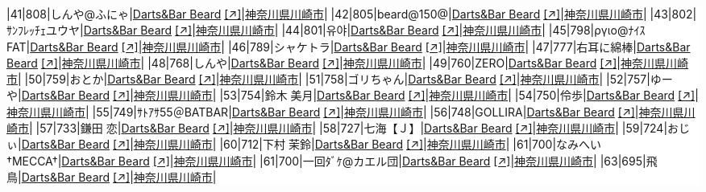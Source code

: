 |41|808|<span class="rank-name-pd">しんや@ふにゃ</span>|<a href="/darts/rank/shops/57346.html">Darts&Bar Beard</a> <a href="https://vs.phoenixdarts.com/jp/shop/shopDetailInfo/s_57346?s_seq=57346">[↗]</a>|<a href="/darts/rank/神奈川県/川崎市">神奈川県川崎市</a>|
|42|805|<span class="rank-name-dl">beard@150@</span>|<a href="/darts/rank/shops/15581b4c371d2abd0d9b047a20a7ba1e.html">Darts&Bar Beard</a> <a href="https://search.dartslive.com/jp/shop/15581b4c371d2abd0d9b047a20a7ba1e">[↗]</a>|<a href="/darts/rank/神奈川県/川崎市">神奈川県川崎市</a>|
|43|802|<span class="rank-name-dl">ｻﾝﾌﾚｯﾁｪユウヤ</span>|<a href="/darts/rank/shops/15581b4c371d2abd0d9b047a20a7ba1e.html">Darts&Bar Beard</a> <a href="https://search.dartslive.com/jp/shop/15581b4c371d2abd0d9b047a20a7ba1e">[↗]</a>|<a href="/darts/rank/神奈川県/川崎市">神奈川県川崎市</a>|
|44|801|<span class="rank-name-dl">유야</span>|<a href="/darts/rank/shops/15581b4c371d2abd0d9b047a20a7ba1e.html">Darts&Bar Beard</a> <a href="https://search.dartslive.com/jp/shop/15581b4c371d2abd0d9b047a20a7ba1e">[↗]</a>|<a href="/darts/rank/神奈川県/川崎市">神奈川県川崎市</a>|
|45|798|<span class="rank-name-dl">ργιο@ﾅｲｽFAT</span>|<a href="/darts/rank/shops/15581b4c371d2abd0d9b047a20a7ba1e.html">Darts&Bar Beard</a> <a href="https://search.dartslive.com/jp/shop/15581b4c371d2abd0d9b047a20a7ba1e">[↗]</a>|<a href="/darts/rank/神奈川県/川崎市">神奈川県川崎市</a>|
|46|789|<span class="rank-name-pd">シャケトラ</span>|<a href="/darts/rank/shops/57346.html">Darts&Bar Beard</a> <a href="https://vs.phoenixdarts.com/jp/shop/shopDetailInfo/s_57346?s_seq=57346">[↗]</a>|<a href="/darts/rank/神奈川県/川崎市">神奈川県川崎市</a>|
|47|777|<span class="rank-name-dl">右耳に綿棒</span>|<a href="/darts/rank/shops/15581b4c371d2abd0d9b047a20a7ba1e.html">Darts&Bar Beard</a> <a href="https://search.dartslive.com/jp/shop/15581b4c371d2abd0d9b047a20a7ba1e">[↗]</a>|<a href="/darts/rank/神奈川県/川崎市">神奈川県川崎市</a>|
|48|768|<span class="rank-name-pd">しんや</span>|<a href="/darts/rank/shops/57346.html">Darts&Bar Beard</a> <a href="https://vs.phoenixdarts.com/jp/shop/shopDetailInfo/s_57346?s_seq=57346">[↗]</a>|<a href="/darts/rank/神奈川県/川崎市">神奈川県川崎市</a>|
|49|760|<span class="rank-name-pd">ZERO</span>|<a href="/darts/rank/shops/57346.html">Darts&Bar Beard</a> <a href="https://vs.phoenixdarts.com/jp/shop/shopDetailInfo/s_57346?s_seq=57346">[↗]</a>|<a href="/darts/rank/神奈川県/川崎市">神奈川県川崎市</a>|
|50|759|<span class="rank-name-pd">おとか</span>|<a href="/darts/rank/shops/57346.html">Darts&Bar Beard</a> <a href="https://vs.phoenixdarts.com/jp/shop/shopDetailInfo/s_57346?s_seq=57346">[↗]</a>|<a href="/darts/rank/神奈川県/川崎市">神奈川県川崎市</a>|
|51|758|<span class="rank-name-pd">ゴリちゃん</span>|<a href="/darts/rank/shops/57346.html">Darts&Bar Beard</a> <a href="https://vs.phoenixdarts.com/jp/shop/shopDetailInfo/s_57346?s_seq=57346">[↗]</a>|<a href="/darts/rank/神奈川県/川崎市">神奈川県川崎市</a>|
|52|757|<span class="rank-name-pd">ゆーや</span>|<a href="/darts/rank/shops/57346.html">Darts&Bar Beard</a> <a href="https://vs.phoenixdarts.com/jp/shop/shopDetailInfo/s_57346?s_seq=57346">[↗]</a>|<a href="/darts/rank/神奈川県/川崎市">神奈川県川崎市</a>|
|53|754|<span class="rank-name-dl">鈴木 美月</span>|<a href="/darts/rank/shops/15581b4c371d2abd0d9b047a20a7ba1e.html">Darts&Bar Beard</a> <a href="https://search.dartslive.com/jp/shop/15581b4c371d2abd0d9b047a20a7ba1e">[↗]</a>|<a href="/darts/rank/神奈川県/川崎市">神奈川県川崎市</a>|
|54|750|<span class="rank-name-dl">伶歩</span>|<a href="/darts/rank/shops/15581b4c371d2abd0d9b047a20a7ba1e.html">Darts&Bar Beard</a> <a href="https://search.dartslive.com/jp/shop/15581b4c371d2abd0d9b047a20a7ba1e">[↗]</a>|<a href="/darts/rank/神奈川県/川崎市">神奈川県川崎市</a>|
|55|749|<span class="rank-name-dl">ｻﾄｱｻ55＠BATBAR</span>|<a href="/darts/rank/shops/15581b4c371d2abd0d9b047a20a7ba1e.html">Darts&Bar Beard</a> <a href="https://search.dartslive.com/jp/shop/15581b4c371d2abd0d9b047a20a7ba1e">[↗]</a>|<a href="/darts/rank/神奈川県/川崎市">神奈川県川崎市</a>|
|56|748|<span class="rank-name-pd">GOLLIRA</span>|<a href="/darts/rank/shops/57346.html">Darts&Bar Beard</a> <a href="https://vs.phoenixdarts.com/jp/shop/shopDetailInfo/s_57346?s_seq=57346">[↗]</a>|<a href="/darts/rank/神奈川県/川崎市">神奈川県川崎市</a>|
|57|733|<span class="rank-name-pd">鎌田 恋</span>|<a href="/darts/rank/shops/57346.html">Darts&Bar Beard</a> <a href="https://vs.phoenixdarts.com/jp/shop/shopDetailInfo/s_57346?s_seq=57346">[↗]</a>|<a href="/darts/rank/神奈川県/川崎市">神奈川県川崎市</a>|
|58|727|<span class="rank-name-dl">七海【Ｊ】</span>|<a href="/darts/rank/shops/15581b4c371d2abd0d9b047a20a7ba1e.html">Darts&Bar Beard</a> <a href="https://search.dartslive.com/jp/shop/15581b4c371d2abd0d9b047a20a7ba1e">[↗]</a>|<a href="/darts/rank/神奈川県/川崎市">神奈川県川崎市</a>|
|59|724|<span class="rank-name-dl">おじぃ</span>|<a href="/darts/rank/shops/15581b4c371d2abd0d9b047a20a7ba1e.html">Darts&Bar Beard</a> <a href="https://search.dartslive.com/jp/shop/15581b4c371d2abd0d9b047a20a7ba1e">[↗]</a>|<a href="/darts/rank/神奈川県/川崎市">神奈川県川崎市</a>|
|60|712|<span class="rank-name-pd"><span class="pro-icon-pd"></span>下村 茉鈴</span>|<a href="/darts/rank/shops/57346.html">Darts&Bar Beard</a> <a href="https://vs.phoenixdarts.com/jp/shop/shopDetailInfo/s_57346?s_seq=57346">[↗]</a>|<a href="/darts/rank/神奈川県/川崎市">神奈川県川崎市</a>|
|61|700|<span class="rank-name-pd">なみへい†MECCA†</span>|<a href="/darts/rank/shops/57346.html">Darts&Bar Beard</a> <a href="https://vs.phoenixdarts.com/jp/shop/shopDetailInfo/s_57346?s_seq=57346">[↗]</a>|<a href="/darts/rank/神奈川県/川崎市">神奈川県川崎市</a>|
|61|700|<span class="rank-name-dl">一回ﾀﾞｹ@カエル団</span>|<a href="/darts/rank/shops/15581b4c371d2abd0d9b047a20a7ba1e.html">Darts&Bar Beard</a> <a href="https://search.dartslive.com/jp/shop/15581b4c371d2abd0d9b047a20a7ba1e">[↗]</a>|<a href="/darts/rank/神奈川県/川崎市">神奈川県川崎市</a>|
|63|695|<span class="rank-name-dl">飛鳥</span>|<a href="/darts/rank/shops/15581b4c371d2abd0d9b047a20a7ba1e.html">Darts&Bar Beard</a> <a href="https://search.dartslive.com/jp/shop/15581b4c371d2abd0d9b047a20a7ba1e">[↗]</a>|<a href="/darts/rank/神奈川県/川崎市">神奈川県川崎市</a>|